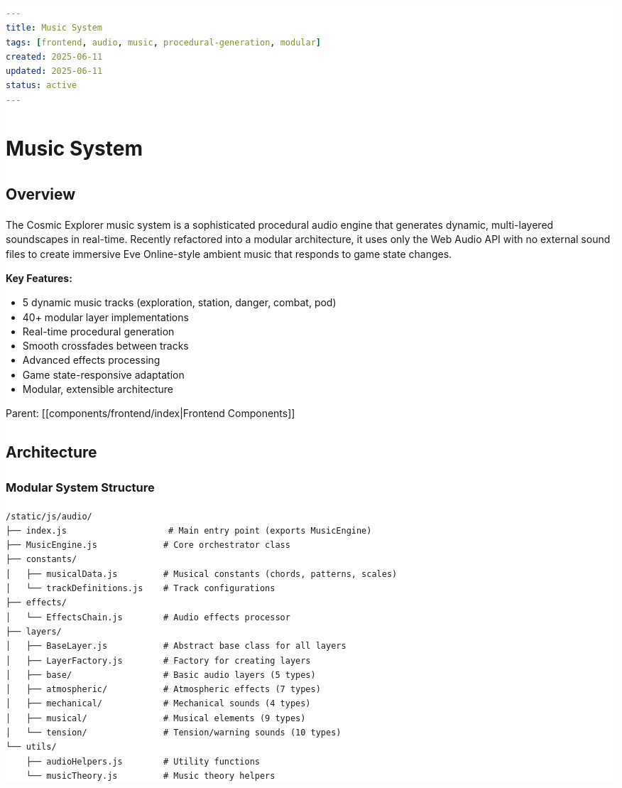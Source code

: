```yaml
---
title: Music System
tags: [frontend, audio, music, procedural-generation, modular]
created: 2025-06-11
updated: 2025-06-11
status: active
---
```


# Music System

## Overview

The Cosmic Explorer music system is a sophisticated procedural audio engine that generates dynamic, multi-layered soundscapes in real-time. Recently refactored into a modular architecture, it uses only the Web Audio API with no external sound files to create immersive Eve Online-style ambient music that responds to game state changes.

**Key Features:**
- 5 dynamic music tracks (exploration, station, danger, combat, pod)
- 40+ modular layer implementations
- Real-time procedural generation
- Smooth crossfades between tracks
- Advanced effects processing
- Game state-responsive adaptation
- Modular, extensible architecture

Parent: [[components/frontend/index|Frontend Components]]

## Architecture

### Modular System Structure

```
/static/js/audio/
├── index.js                    # Main entry point (exports MusicEngine)
├── MusicEngine.js             # Core orchestrator class
├── constants/
│   ├── musicalData.js         # Musical constants (chords, patterns, scales)
│   └── trackDefinitions.js    # Track configurations
├── effects/
│   └── EffectsChain.js        # Audio effects processor
├── layers/
│   ├── BaseLayer.js           # Abstract base class for all layers
│   ├── LayerFactory.js        # Factory for creating layers
│   ├── base/                  # Basic audio layers (5 types)
│   ├── atmospheric/           # Atmospheric effects (7 types)
│   ├── mechanical/            # Mechanical sounds (4 types)
│   ├── musical/               # Musical elements (9 types)
│   └── tension/               # Tension/warning sounds (10 types)
└── utils/
    ├── audioHelpers.js        # Utility functions
    └── musicTheory.js         # Music theory helpers
```
